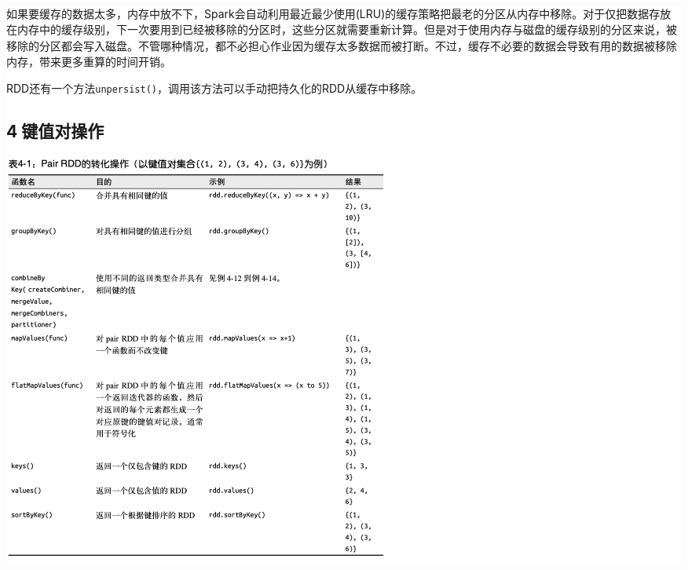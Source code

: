 如果要缓存的数据太多，内存中放不下，Spark会自动利用最近最少使用(LRU)的缓存策略把最老的分区从内存中移除。对于仅把数据存放在内存中的缓存级别，下一次要用到已经被移除的分区时，这些分区就需要重新计算。但是对于使用内存与磁盘的缓存级别的分区来说，被移除的分区都会写入磁盘。不管哪种情况，都不必担心作业因为缓存太多数据而被打断。不过，缓存不必要的数据会导致有用的数据被移除内存，带来更多重算的时间开销。

RDD还有一个方法`unpersist()`，调用该方法可以手动把持久化的RDD从缓存中移除。



## 4 键值对操作

<img src="images/image-20220315145714205.png" alt="image-20220315145714205" style="zoom:50%;" />
